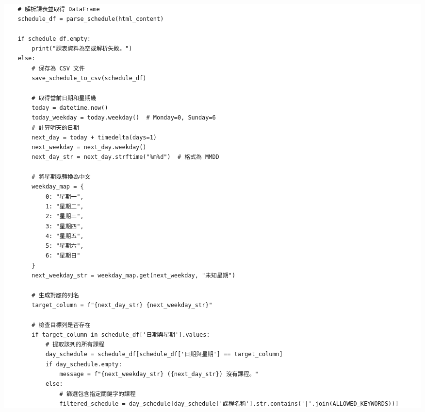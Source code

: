         # 解析課表並取得 DataFrame
        schedule_df = parse_schedule(html_content)
        
        if schedule_df.empty:
            print("課表資料為空或解析失敗。")
        else:
            # 保存為 CSV 文件
            save_schedule_to_csv(schedule_df)
            
            # 取得當前日期和星期幾
            today = datetime.now()
            today_weekday = today.weekday()  # Monday=0, Sunday=6
            # 計算明天的日期
            next_day = today + timedelta(days=1)
            next_weekday = next_day.weekday()
            next_day_str = next_day.strftime("%m%d")  # 格式為 MMDD
            
            # 將星期幾轉換為中文
            weekday_map = {
                0: "星期一",
                1: "星期二",
                2: "星期三",
                3: "星期四",
                4: "星期五",
                5: "星期六",
                6: "星期日"
            }
            next_weekday_str = weekday_map.get(next_weekday, "未知星期")
            
            # 生成對應的列名
            target_column = f"{next_day_str} {next_weekday_str}"
            
            # 檢查目標列是否存在
            if target_column in schedule_df['日期與星期'].values:
                # 提取該列的所有課程
                day_schedule = schedule_df[schedule_df['日期與星期'] == target_column]
                if day_schedule.empty:
                    message = f"{next_weekday_str} ({next_day_str}) 沒有課程。"
                else:
                    # 篩選包含指定關鍵字的課程
                    filtered_schedule = day_schedule[day_schedule['課程名稱'].str.contains('|'.join(ALLOWED_KEYWORDS))]
                    